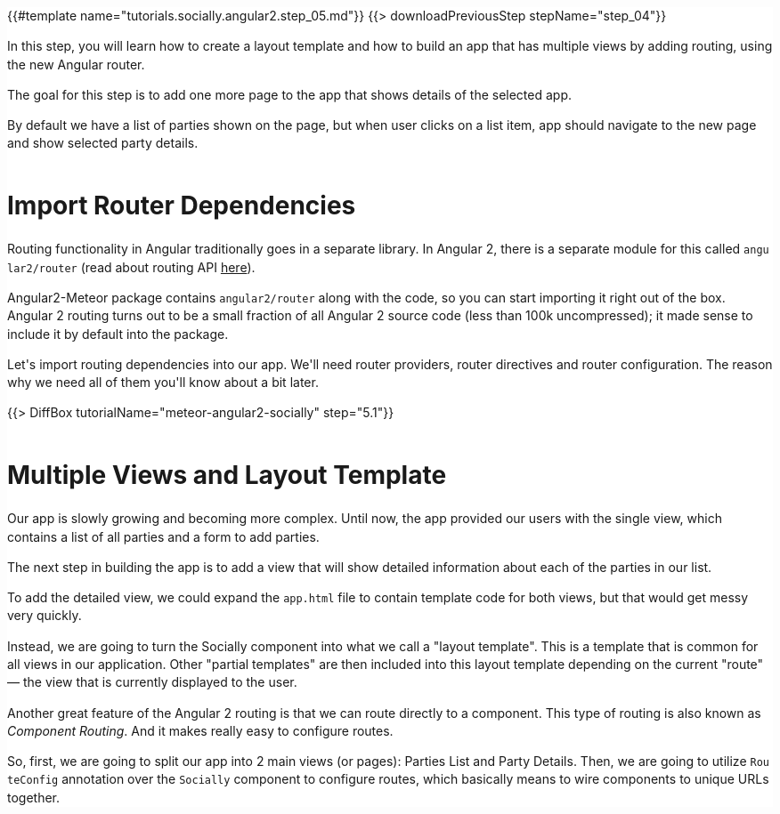 {{#template name="tutorials.socially.angular2.step_05.md"}}
{{> downloadPreviousStep stepName="step_04"}}

In this step, you will learn how to create a layout template and how to build an app that has multiple views by adding routing, using the new Angular router.

The goal for this step is to add one more page to the app that shows details of the selected app.

By default we have a list of parties shown on the page, but
when user clicks on a list item, app should navigate to the new page and show selected party details.

# Import Router Dependencies

Routing functionality in Angular traditionally goes in a separate library.
In Angular 2, there is a separate module for this called `angular2/router` (read about routing API [here](https://angular.io/docs/js/latest/api/router/)).

Angular2-Meteor package contains `angular2/router` along with the code, so you can start importing it right out of the box.
Angular 2 routing turns out to be a small fraction of all Angular 2 source code (less than 100k uncompressed);
it made sense to include it by default into the package.

Let's import routing dependencies into our app. We'll need router providers,
router directives and router configuration.
The reason why we need all of them you'll know about a bit later.

{{> DiffBox tutorialName="meteor-angular2-socially" step="5.1"}}

# Multiple Views and Layout Template

Our app is slowly growing and becoming more complex.
Until now, the app provided our users with the single view, which contains a list of all parties and
a form to add parties.

The next step in building the app is to add a view that will show detailed information about each of the parties in our list.

To add the detailed view, we could expand the `app.html` file to contain template code for both views, but that would get messy very quickly.

Instead, we are going to turn the Socially component into what we call a "layout template". This is a template that is common for all views in our application.
Other "partial templates" are then included into this layout template depending on the current "route" — the view that is currently displayed to the user.

Another great feature of the Angular 2 routing is that we can route directly to a component.
This type of routing is also known as _Component Routing_. And it makes really easy to configure routes.

So, first, we are going to split our app into 2 main views (or pages): Parties List and Party Details. 
Then, we are going to utilize `RouteConfig` annotation over the `Socially` component
to configure routes, which basically means to wire components to unique URLs together.
